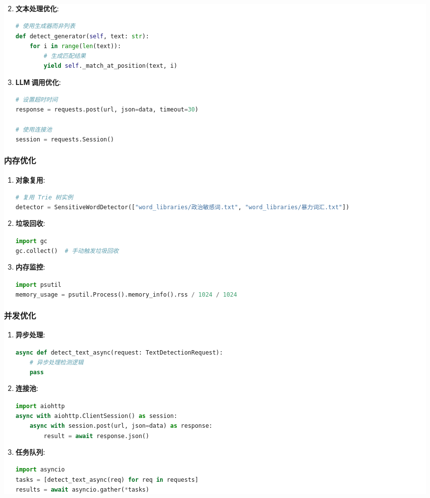 2. **文本处理优化**:
   ```python
   # 使用生成器而非列表
   def detect_generator(self, text: str):
       for i in range(len(text)):
           # 生成匹配结果
           yield self._match_at_position(text, i)
   ```

3. **LLM 调用优化**:
   ```python
   # 设置超时时间
   response = requests.post(url, json=data, timeout=30)
   
   # 使用连接池
   session = requests.Session()
   ```

### 内存优化

1. **对象复用**:
   ```python
   # 复用 Trie 树实例
   detector = SensitiveWordDetector(["word_libraries/政治敏感词.txt", "word_libraries/暴力词汇.txt"])
   ```

2. **垃圾回收**:
   ```python
   import gc
   gc.collect()  # 手动触发垃圾回收
   ```

3. **内存监控**:
   ```python
   import psutil
   memory_usage = psutil.Process().memory_info().rss / 1024 / 1024
   ```

### 并发优化

1. **异步处理**:
   ```python
   async def detect_text_async(request: TextDetectionRequest):
       # 异步处理检测逻辑
       pass
   ```

2. **连接池**:
   ```python
   import aiohttp
   async with aiohttp.ClientSession() as session:
       async with session.post(url, json=data) as response:
           result = await response.json()
   ```

3. **任务队列**:
   ```python
   import asyncio
   tasks = [detect_text_async(req) for req in requests]
   results = await asyncio.gather(*tasks)
   ```
